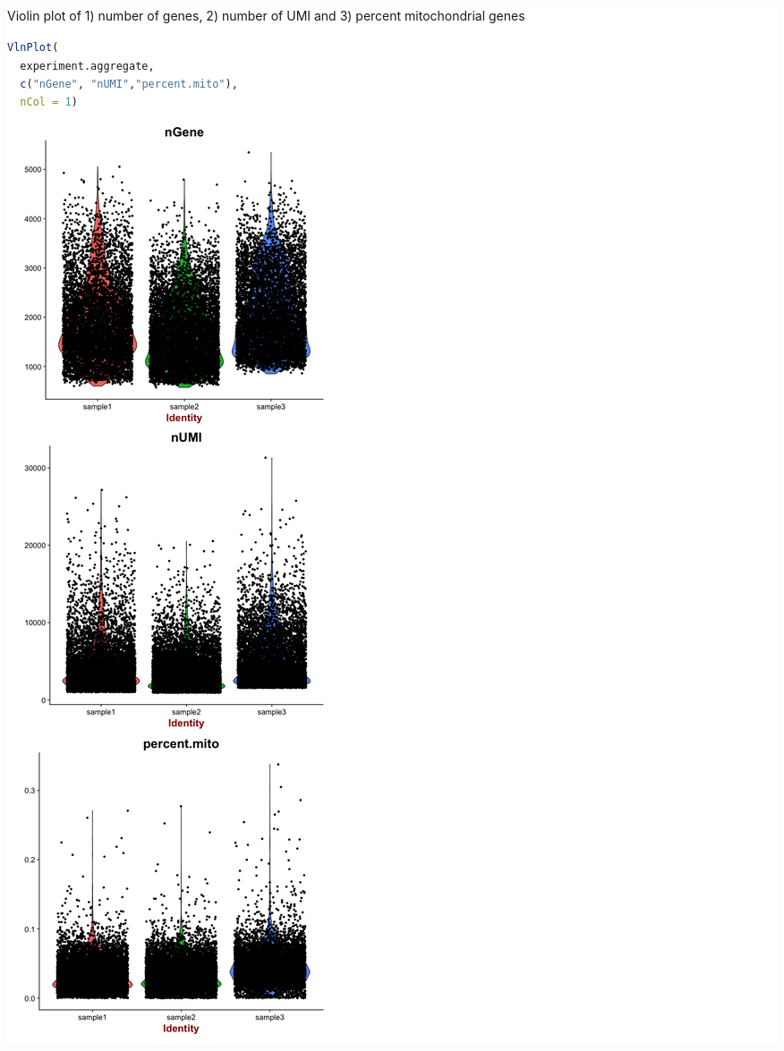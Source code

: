 Violin plot of 1) number of genes, 2) number of UMI and 3) percent mitochondrial genes

```r
VlnPlot(
  experiment.aggregate,
  c("nGene", "nUMI","percent.mito"),
  nCol = 1)
```

![](scRNA_Workshop_files/figure-html/unnamed-chunk-13-1.png)
